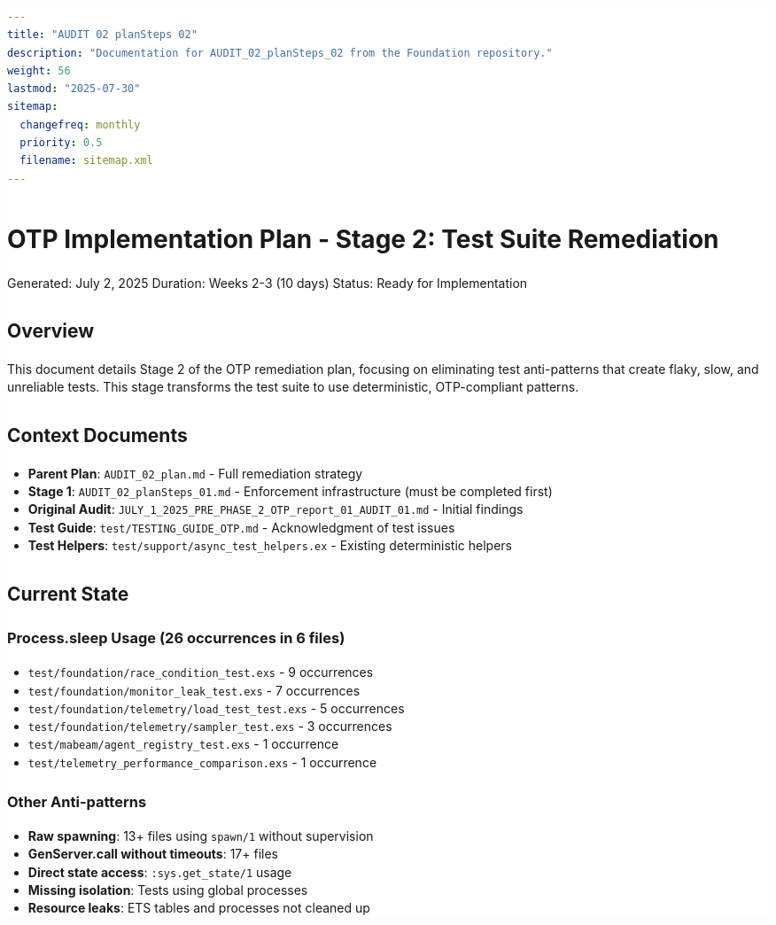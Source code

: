 ```yaml
---
title: "AUDIT 02 planSteps 02"
description: "Documentation for AUDIT_02_planSteps_02 from the Foundation repository."
weight: 56
lastmod: "2025-07-30"
sitemap:
  changefreq: monthly
  priority: 0.5
  filename: sitemap.xml
---
```


# OTP Implementation Plan - Stage 2: Test Suite Remediation
Generated: July 2, 2025
Duration: Weeks 2-3 (10 days)
Status: Ready for Implementation

## Overview

This document details Stage 2 of the OTP remediation plan, focusing on eliminating test anti-patterns that create flaky, slow, and unreliable tests. This stage transforms the test suite to use deterministic, OTP-compliant patterns.

## Context Documents
- **Parent Plan**: `AUDIT_02_plan.md` - Full remediation strategy
- **Stage 1**: `AUDIT_02_planSteps_01.md` - Enforcement infrastructure (must be completed first)
- **Original Audit**: `JULY_1_2025_PRE_PHASE_2_OTP_report_01_AUDIT_01.md` - Initial findings
- **Test Guide**: `test/TESTING_GUIDE_OTP.md` - Acknowledgment of test issues
- **Test Helpers**: `test/support/async_test_helpers.ex` - Existing deterministic helpers

## Current State

### Process.sleep Usage (26 occurrences in 6 files)
- `test/foundation/race_condition_test.exs` - 9 occurrences
- `test/foundation/monitor_leak_test.exs` - 7 occurrences  
- `test/foundation/telemetry/load_test_test.exs` - 5 occurrences
- `test/foundation/telemetry/sampler_test.exs` - 3 occurrences
- `test/mabeam/agent_registry_test.exs` - 1 occurrence
- `test/telemetry_performance_comparison.exs` - 1 occurrence

### Other Anti-patterns
- **Raw spawning**: 13+ files using `spawn/1` without supervision
- **GenServer.call without timeouts**: 17+ files
- **Direct state access**: `:sys.get_state/1` usage
- **Missing isolation**: Tests using global processes
- **Resource leaks**: ETS tables and processes not cleaned up

